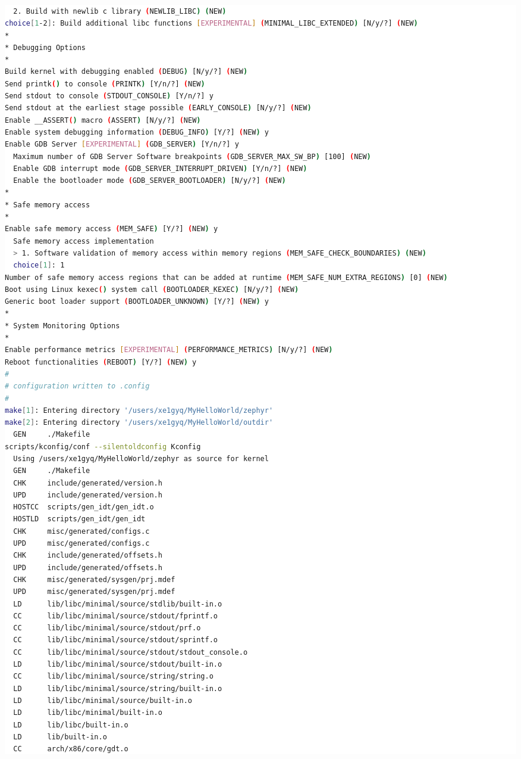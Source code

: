 ```sh
  2. Build with newlib c library (NEWLIB_LIBC) (NEW)
choice[1-2]: Build additional libc functions [EXPERIMENTAL] (MINIMAL_LIBC_EXTENDED) [N/y/?] (NEW) 
*
* Debugging Options
*
Build kernel with debugging enabled (DEBUG) [N/y/?] (NEW) 
Send printk() to console (PRINTK) [Y/n/?] (NEW) 
Send stdout to console (STDOUT_CONSOLE) [Y/n/?] y
Send stdout at the earliest stage possible (EARLY_CONSOLE) [N/y/?] (NEW) 
Enable __ASSERT() macro (ASSERT) [N/y/?] (NEW) 
Enable system debugging information (DEBUG_INFO) [Y/?] (NEW) y
Enable GDB Server [EXPERIMENTAL] (GDB_SERVER) [Y/n/?] y
  Maximum number of GDB Server Software breakpoints (GDB_SERVER_MAX_SW_BP) [100] (NEW) 
  Enable GDB interrupt mode (GDB_SERVER_INTERRUPT_DRIVEN) [Y/n/?] (NEW) 
  Enable the bootloader mode (GDB_SERVER_BOOTLOADER) [N/y/?] (NEW) 
*
* Safe memory access
*
Enable safe memory access (MEM_SAFE) [Y/?] (NEW) y
  Safe memory access implementation
  > 1. Software validation of memory access within memory regions (MEM_SAFE_CHECK_BOUNDARIES) (NEW)
  choice[1]: 1
Number of safe memory access regions that can be added at runtime (MEM_SAFE_NUM_EXTRA_REGIONS) [0] (NEW) 
Boot using Linux kexec() system call (BOOTLOADER_KEXEC) [N/y/?] (NEW) 
Generic boot loader support (BOOTLOADER_UNKNOWN) [Y/?] (NEW) y
*
* System Monitoring Options
*
Enable performance metrics [EXPERIMENTAL] (PERFORMANCE_METRICS) [N/y/?] (NEW) 
Reboot functionalities (REBOOT) [Y/?] (NEW) y
#
# configuration written to .config
#
make[1]: Entering directory '/users/xe1gyq/MyHelloWorld/zephyr'
make[2]: Entering directory '/users/xe1gyq/MyHelloWorld/outdir'
  GEN     ./Makefile
scripts/kconfig/conf --silentoldconfig Kconfig
  Using /users/xe1gyq/MyHelloWorld/zephyr as source for kernel
  GEN     ./Makefile
  CHK     include/generated/version.h
  UPD     include/generated/version.h
  HOSTCC  scripts/gen_idt/gen_idt.o
  HOSTLD  scripts/gen_idt/gen_idt
  CHK     misc/generated/configs.c
  UPD     misc/generated/configs.c
  CHK     include/generated/offsets.h
  UPD     include/generated/offsets.h
  CHK     misc/generated/sysgen/prj.mdef
  UPD     misc/generated/sysgen/prj.mdef
  LD      lib/libc/minimal/source/stdlib/built-in.o
  CC      lib/libc/minimal/source/stdout/fprintf.o
  CC      lib/libc/minimal/source/stdout/prf.o
  CC      lib/libc/minimal/source/stdout/sprintf.o
  CC      lib/libc/minimal/source/stdout/stdout_console.o
  LD      lib/libc/minimal/source/stdout/built-in.o
  CC      lib/libc/minimal/source/string/string.o
  LD      lib/libc/minimal/source/string/built-in.o
  LD      lib/libc/minimal/source/built-in.o
  LD      lib/libc/minimal/built-in.o
  LD      lib/libc/built-in.o
  LD      lib/built-in.o
  CC      arch/x86/core/gdt.o
```